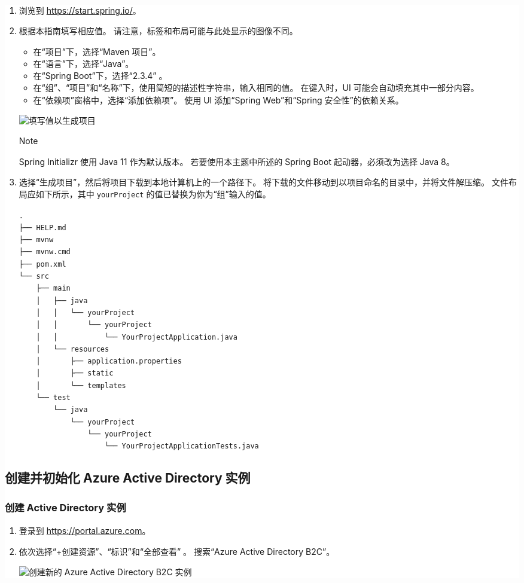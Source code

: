 1. 浏览到 <https://start.spring.io/>。

2. 根据本指南填写相应值。 请注意，标签和布局可能与此处显示的图像不同。

    * 在“项目”下，选择“Maven 项目”。
    * 在“语言”下，选择“Java”。
    * 在“Spring Boot”下，选择“2.3.4” 。
    * 在“组”、“项目”和“名称”下，使用简短的描述性字符串，输入相同的值。 在键入时，UI 可能会自动填充其中一部分内容。
    * 在“依赖项”窗格中，选择“添加依赖项”。 使用 UI 添加“Spring Web”和“Spring 安全性”的依赖关系。

   ![填写值以生成项目](media/configure-spring-boot-starter-java-app-with-azure-active-directory-b2c-oidc/fill-in-the-values-to-generate-the-project.png)

    > [!NOTE]
    > Spring Initializr 使用 Java 11 作为默认版本。 若要使用本主题中所述的 Spring Boot 起动器，必须改为选择 Java 8。


3. 选择“生成项目”，然后将项目下载到本地计算机上的一个路径下。 将下载的文件移动到以项目命名的目录中，并将文件解压缩。 文件布局应如下所示，其中 `yourProject` 的值已替换为你为“组”输入的值。

    ```
    .
    ├── HELP.md
    ├── mvnw
    ├── mvnw.cmd
    ├── pom.xml
    └── src
        ├── main
        │   ├── java
        │   │   └── yourProject
        │   │       └── yourProject
        │   │           └── YourProjectApplication.java
        │   └── resources
        │       ├── application.properties
        │       ├── static
        │       └── templates
        └── test
            └── java
                └── yourProject
                    └── yourProject
                        └── YourProjectApplicationTests.java
    ```

## <a name="create-and-initialize-an-azure-active-directory-instance"></a>创建并初始化 Azure Active Directory 实例

### <a name="create-the-active-directory-instance"></a>创建 Active Directory 实例

1. 登录到 <https://portal.azure.com>。

2. 依次选择“+创建资源”、“标识”和“全部查看”  。 搜索“Azure Active Directory B2C”。

    ![创建新的 Azure Active Directory B2C 实例](media/configure-spring-boot-starter-java-app-with-azure-active-directory-b2c-oidc/az-1-n.png)

